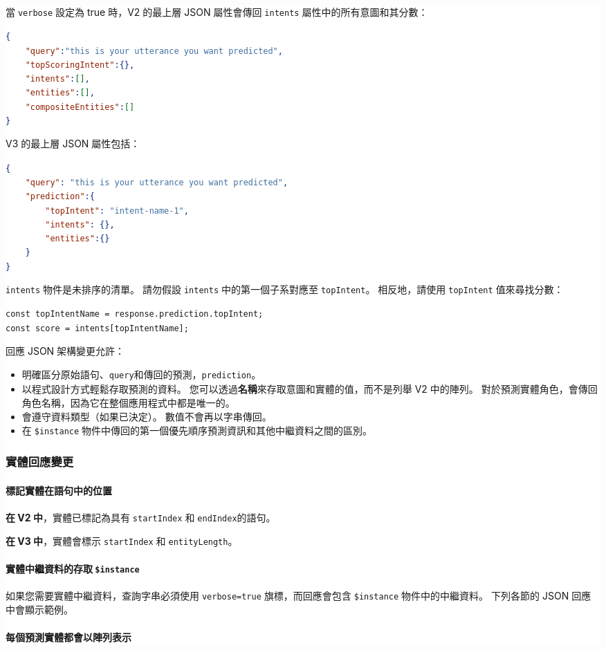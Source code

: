 

當 `verbose` 設定為 true 時，V2 的最上層 JSON 屬性會傳回 `intents` 屬性中的所有意圖和其分數：

```JSON
{
    "query":"this is your utterance you want predicted",
    "topScoringIntent":{},
    "intents":[],
    "entities":[],
    "compositeEntities":[]
}
```

V3 的最上層 JSON 屬性包括：

```JSON
{
    "query": "this is your utterance you want predicted",
    "prediction":{
        "topIntent": "intent-name-1",
        "intents": {}, 
        "entities":{}
    }
}
```

`intents` 物件是未排序的清單。 請勿假設 `intents` 中的第一個子系對應至 `topIntent`。 相反地，請使用 `topIntent` 值來尋找分數：

```nodejs
const topIntentName = response.prediction.topIntent;
const score = intents[topIntentName];
```

回應 JSON 架構變更允許：

* 明確區分原始語句、`query`和傳回的預測，`prediction`。
* 以程式設計方式輕鬆存取預測的資料。 您可以透過**名稱**來存取意圖和實體的值，而不是列舉 V2 中的陣列。 對於預測實體角色，會傳回角色名稱，因為它在整個應用程式中都是唯一的。
* 會遵守資料類型（如果已決定）。 數值不會再以字串傳回。
* 在 `$instance` 物件中傳回的第一個優先順序預測資訊和其他中繼資料之間的區別。 

### <a name="entity-response-changes"></a>實體回應變更

#### <a name="marking-placement-of-entities-in-utterances"></a>標記實體在語句中的位置

**在 V2 中**，實體已標記為具有 `startIndex` 和 `endIndex`的語句。 

**在 V3 中**，實體會標示 `startIndex` 和 `entityLength`。

#### <a name="access-instance-for-entity-metadata"></a>實體中繼資料的存取 `$instance`

如果您需要實體中繼資料，查詢字串必須使用 `verbose=true` 旗標，而回應會包含 `$instance` 物件中的中繼資料。 下列各節的 JSON 回應中會顯示範例。

#### <a name="each-predicted-entity-is-represented-as-an-array"></a>每個預測實體都會以陣列表示
